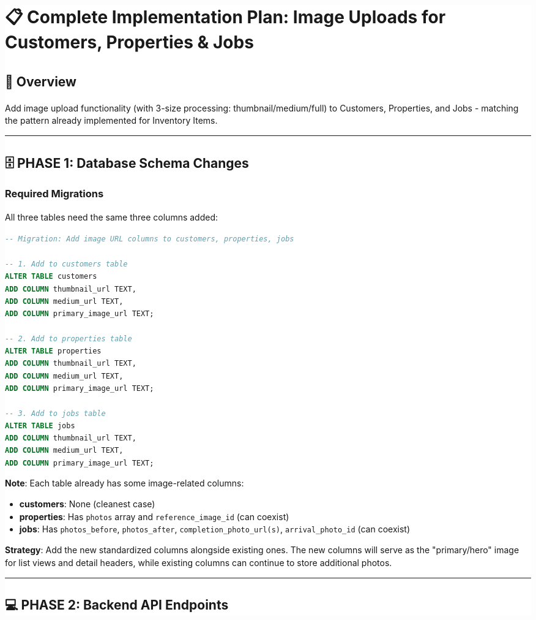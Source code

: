 # 📋 Complete Implementation Plan: Image Uploads for Customers, Properties & Jobs

## 🎯 Overview
Add image upload functionality (with 3-size processing: thumbnail/medium/full) to Customers, Properties, and Jobs - matching the pattern already implemented for Inventory Items.

---

## 🗄️ **PHASE 1: Database Schema Changes**

### Required Migrations
All three tables need the same three columns added:

```sql
-- Migration: Add image URL columns to customers, properties, jobs

-- 1. Add to customers table
ALTER TABLE customers
ADD COLUMN thumbnail_url TEXT,
ADD COLUMN medium_url TEXT,
ADD COLUMN primary_image_url TEXT;

-- 2. Add to properties table
ALTER TABLE properties
ADD COLUMN thumbnail_url TEXT,
ADD COLUMN medium_url TEXT,
ADD COLUMN primary_image_url TEXT;

-- 3. Add to jobs table
ALTER TABLE jobs
ADD COLUMN thumbnail_url TEXT,
ADD COLUMN medium_url TEXT,
ADD COLUMN primary_image_url TEXT;
```

**Note**: Each table already has some image-related columns:
- **customers**: None (cleanest case)
- **properties**: Has `photos` array and `reference_image_id` (can coexist)
- **jobs**: Has `photos_before`, `photos_after`, `completion_photo_url(s)`, `arrival_photo_id` (can coexist)

**Strategy**: Add the new standardized columns alongside existing ones. The new columns will serve as the "primary/hero" image for list views and detail headers, while existing columns can continue to store additional photos.

---

## 💻 **PHASE 2: Backend API Endpoints**
